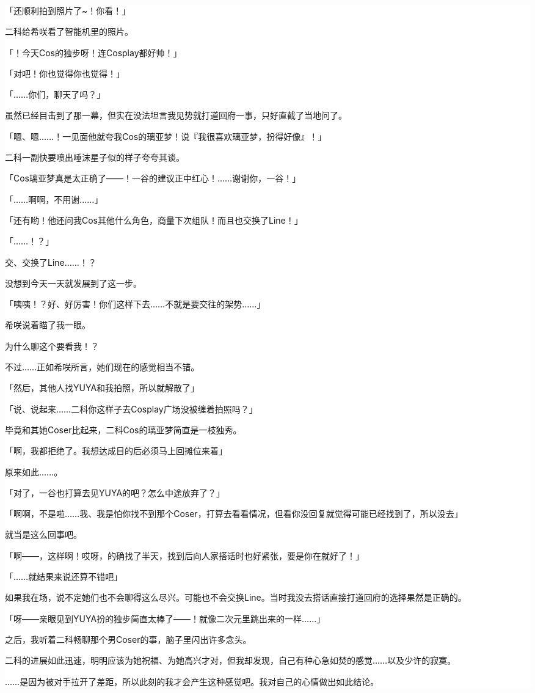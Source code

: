 「还顺利拍到照片了~！你看！」

二科给希咲看了智能机里的照片。

「！今天Cos的独步呀！连Cosplay都好帅！」

「对吧！你也觉得你也觉得！」

「……你们，聊天了吗？」

虽然已经目击到了那一幕，但实在没法坦言我见势就打道回府一事，只好直截了当地问了。

「嗯、嗯……！一见面他就夸我Cos的璃亚梦！说『我很喜欢璃亚梦，扮得好像』！」

二科一副快要喷出唾沫星子似的样子夸夸其谈。

「Cos璃亚梦真是太正确了——！一谷的建议正中红心！……谢谢你，一谷！」

「……啊啊，不用谢……」

「还有哟！他还问我Cos其他什么角色，商量下次组队！而且也交换了Line！」

「……！？」

交、交换了Line……！？

没想到今天一天就发展到了这一步。

「咦咦！？好、好厉害！你们这样下去……不就是要交往的架势……」

希咲说着瞄了我一眼。

为什么聊这个要看我！？

不过……正如希咲所言，她们现在的感觉相当不错。

「然后，其他人找YUYA和我拍照，所以就解散了」

「说、说起来……二科你这样子去Cosplay广场没被缠着拍照吗？」

毕竟和其她Coser比起来，二科Cos的璃亚梦简直是一枝独秀。

「啊，我都拒绝了。我想达成目的后必须马上回摊位来着」

原来如此……。

「对了，一谷也打算去见YUYA的吧？怎么中途放弃了？」

「啊啊，不是啦……我、我是怕你找不到那个Coser，打算去看看情况，但看你没回复就觉得可能已经找到了，所以没去」

就当是这么回事吧。

「啊——，这样啊！哎呀，的确找了半天，找到后向人家搭话时也好紧张，要是你在就好了！」

「……就结果来说还算不错吧」

如果我在场，说不定她们也不会聊得这么尽兴。可能也不会交换Line。当时我没去搭话直接打道回府的选择果然是正确的。

「呀——亲眼见到YUYA扮的独步简直太棒了——！就像二次元里跳出来的一样……」

之后，我听着二科畅聊那个男Coser的事，脑子里闪出许多念头。

二科的进展如此迅速，明明应该为她祝福、为她高兴才对，但我却发现，自己有种心急如焚的感觉……以及少许的寂寞。

……是因为被对手拉开了差距，所以此刻的我才会产生这种感觉吧。我对自己的心情做出如此结论。

